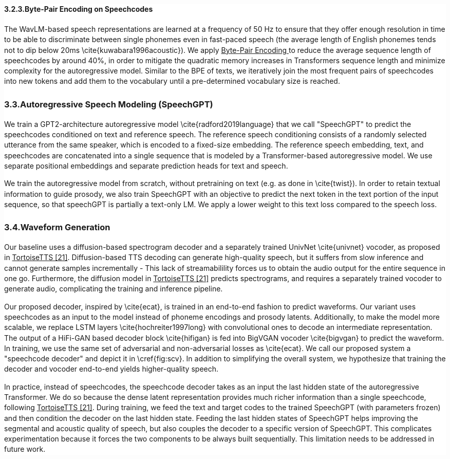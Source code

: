 #### 3.2.3.Byte-Pair Encoding on Speechcodes

The WavLM-based speech representations are learned at a frequency of 50 Hz to ensure that they offer enough resolution in time to be able to discriminate between single phonemes even in fast-paced speech (the average length of English phonemes tends not to dip below 20ms \cite{kuwabara1996acoustic}).
We apply [Byte-Pair Encoding ](../_Basis/BPE.md) to reduce the average sequence length of speechcodes by around 40\%, in order to mitigate the quadratic memory increases in Transformers sequence length and minimize complexity for the autoregressive model.
Similar to the BPE of texts, we iteratively join the most frequent pairs of speechcodes into new tokens and add them to the vocabulary until a pre-determined vocabulary size is reached. 

### 3.3.Autoregressive Speech Modeling (SpeechGPT)

We train a GPT2-architecture autoregressive model \cite{radford2019language} that we call "SpeechGPT" to predict the speechcodes conditioned on text and reference speech. 
The reference speech conditioning consists of a randomly selected utterance from the same speaker, which is encoded to a fixed-size embedding. 
The reference speech embedding, text, and speechcodes are concatenated into a single sequence that is modeled by a Transformer-based autoregressive model. 
We use separate positional embeddings and separate prediction heads for text and speech. 
>
We train the autoregressive model from scratch, without pretraining on text (e.g.
as done in \cite{twist}).
In order to retain textual information to guide prosody, we also train SpeechGPT with an objective to predict the next token in the text portion of the input sequence, so that speechGPT is partially a text-only LM.
We apply a lower weight to this text loss compared to the speech loss.

### 3.4.Waveform Generation

Our baseline uses a diffusion-based spectrogram decoder and a separately trained UnivNet \cite{univnet} vocoder, as proposed in [TortoiseTTS [21]](../Diffusion/2023.05.12_TorToise-TTS.md).
Diffusion-based TTS decoding can generate high-quality speech, but it suffers from slow inference and cannot generate samples incrementally - This lack of streamabilility forces us to obtain the audio output for the entire sequence in one go.
Furthermore, the diffusion model in [TortoiseTTS [21]](../Diffusion/2023.05.12_TorToise-TTS.md) predicts spectrograms, and requires a separately trained vocoder to generate audio, complicating the training and inference pipeline. 
>
Our proposed decoder, inspired by \cite{ecat}, is trained in an end-to-end fashion to predict waveforms.
Our variant uses speechcodes as an input to the model instead of phoneme encodings and prosody latents.
Additionally, to make the model more scalable, we replace LSTM layers \cite{hochreiter1997long} with convolutional ones to decode an intermediate representation. 
The output of a HiFi-GAN based decoder block \cite{hifigan} is fed into BigVGAN vocoder \cite{bigvgan} to predict the waveform.
In training, we use the same set of adversarial and non-adversarial losses as \cite{ecat}.
We call our proposed system a "speechcode decoder" and depict it in \cref{fig:scv}.
In addition to simplifying the overall system, we hypothesize that training the decoder and vocoder end-to-end yields higher-quality speech. 
>
In practice, instead of speechcodes, the speechcode decoder takes as an input the last hidden state of the autoregressive Transformer. 
We do so because the dense latent representation provides much richer information than a single speechcode, following [TortoiseTTS [21]](../Diffusion/2023.05.12_TorToise-TTS.md).
During training, we feed the text and target codes to the trained SpeechGPT (with parameters frozen) and then condition the decoder on the last hidden state.
Feeding the last hidden states of SpeechGPT helps improving the segmental and acoustic quality of speech, but also couples the decoder to a specific version of SpeechGPT.
This complicates experimentation because it forces the two components to be always built sequentially. 
This limitation needs to be addressed in future work.